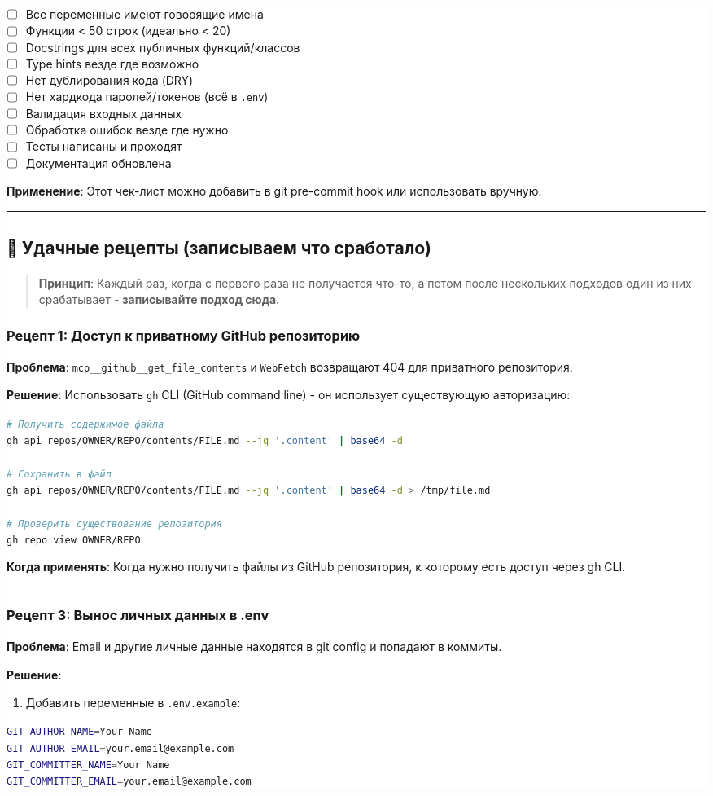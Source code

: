 - [ ] Все переменные имеют говорящие имена
- [ ] Функции < 50 строк (идеально < 20)
- [ ] Docstrings для всех публичных функций/классов
- [ ] Type hints везде где возможно
- [ ] Нет дублирования кода (DRY)
- [ ] Нет хардкода паролей/токенов (всё в `.env`)
- [ ] Валидация входных данных
- [ ] Обработка ошибок везде где нужно
- [ ] Тесты написаны и проходят
- [ ] Документация обновлена

**Применение**: Этот чек-лист можно добавить в git pre-commit hook или использовать вручную.

---

## 📝 Удачные рецепты (записываем что сработало)

> **Принцип**: Каждый раз, когда с первого раза не получается что-то, а потом после нескольких подходов один из них срабатывает - **записывайте подход сюда**.

### Рецепт 1: Доступ к приватному GitHub репозиторию

**Проблема**: `mcp__github__get_file_contents` и `WebFetch` возвращают 404 для приватного репозитория.

**Решение**: Использовать `gh` CLI (GitHub command line) - он использует существующую авторизацию:

```bash
# Получить содержимое файла
gh api repos/OWNER/REPO/contents/FILE.md --jq '.content' | base64 -d

# Сохранить в файл
gh api repos/OWNER/REPO/contents/FILE.md --jq '.content' | base64 -d > /tmp/file.md

# Проверить существование репозитория
gh repo view OWNER/REPO
```

**Когда применять**: Когда нужно получить файлы из GitHub репозитория, к которому есть доступ через gh CLI.

---

### Рецепт 3: Вынос личных данных в .env

**Проблема**: Email и другие личные данные находятся в git config и попадают в коммиты.

**Решение**:
1. Добавить переменные в `.env.example`:
```bash
GIT_AUTHOR_NAME=Your Name
GIT_AUTHOR_EMAIL=your.email@example.com
GIT_COMMITTER_NAME=Your Name
GIT_COMMITTER_EMAIL=your.email@example.com
```
